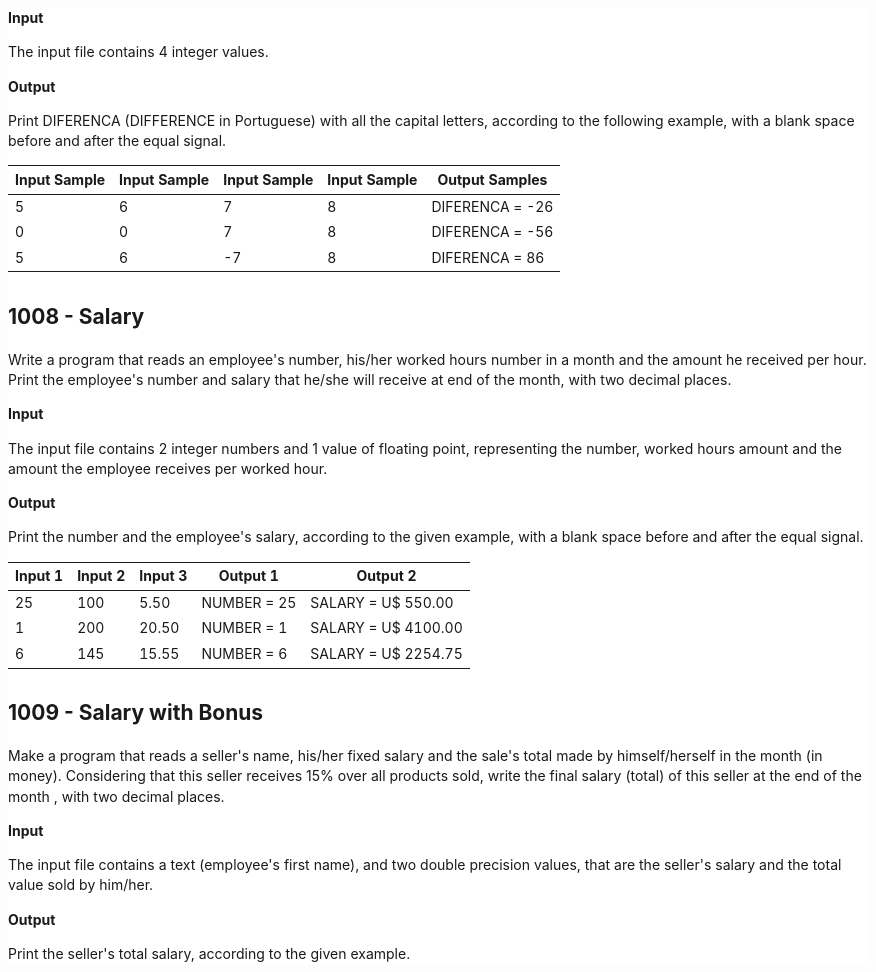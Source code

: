**Input**

The input file contains 4 integer values.

**Output**

Print DIFERENCA (DIFFERENCE in Portuguese) with all the capital letters, according to the following example, with a blank space before and after the equal signal.

| Input Sample | Input Sample | Input Sample | Input Sample | Output Samples  |
| ------------ | ------------ | ------------ | ------------ | --------------- |
| 5            | 6            |  7           | 8            | DIFERENCA = -26 |
| 0            | 0            |  7           | 8            | DIFERENCA = -56 |
| 5            | 6            | -7           | 8            | DIFERENCA = 86  |


## 1008 - Salary

Write a program that reads an employee's number, his/her worked hours number in a month and the amount he received per hour. Print the employee's number and salary that he/she will receive at end of the month, with two decimal places.

**Input**

The input file contains 2 integer numbers and 1 value of floating point, representing the number, worked hours amount and the amount the employee receives per worked hour.

**Output**

Print the number and the employee's salary, according to the given example, with a blank space before and after the equal signal.

| Input 1 | Input 2 | Input 3 | Output 1    | Output 2            |
| ------- | ------- | ------- | ----------- | ------------------- |
| 25      | 100     |  5.50   | NUMBER = 25 | SALARY = U$ 550.00  |
|  1      | 200     | 20.50   | NUMBER = 1  | SALARY = U$ 4100.00 |
|  6      | 145     | 15.55   | NUMBER = 6  | SALARY = U$ 2254.75 |


## 1009 - Salary with Bonus

Make a program that reads a seller's name, his/her fixed salary and the sale's total made by himself/herself in the month (in money). Considering that this seller receives 15% over all products sold, write the final salary (total) of this seller at the end of the month , with two decimal places.

**Input**

The input file contains a text (employee's first name), and two double precision values, that are the seller's salary and the total value sold by him/her.

**Output**  

Print the seller's total salary, according to the given example.
